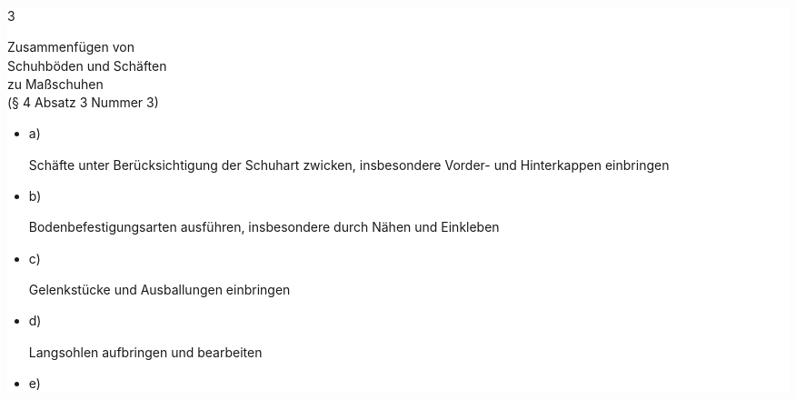 </td>

</tr>

<tr>

<td style="border-right: 0.5pt solid ; border-bottom: 0.5pt solid ; " align="center" valign="top" charoff="50">

3

</td>

<td style="border-right: 0.5pt solid ; border-bottom: 0.5pt solid ; " align="left" valign="top" charoff="50">

Zusammenfügen von  
Schuhböden und Schäften  
zu Maßschuhen  
(§ 4 Absatz 3 Nummer 3)

</td>

<td style="border-right: 0.5pt solid ; border-bottom: 0.5pt solid ; " align="justify" valign="top" charoff="50">

  - a)
    
    <div style="">
    
    Schäfte unter Berücksichtigung der Schuhart zwicken, insbesondere
    Vorder- und Hinterkappen einbringen
    
    </div>

  - b)
    
    <div style="">
    
    Bodenbefestigungsarten ausführen, insbesondere durch Nähen und
    Einkleben
    
    </div>

  - c)
    
    <div style="">
    
    Gelenkstücke und Ausballungen einbringen
    
    </div>

  - d)
    
    <div style="">
    
    Langsohlen aufbringen und bearbeiten
    
    </div>

  - e)
    
    <div style="">
    